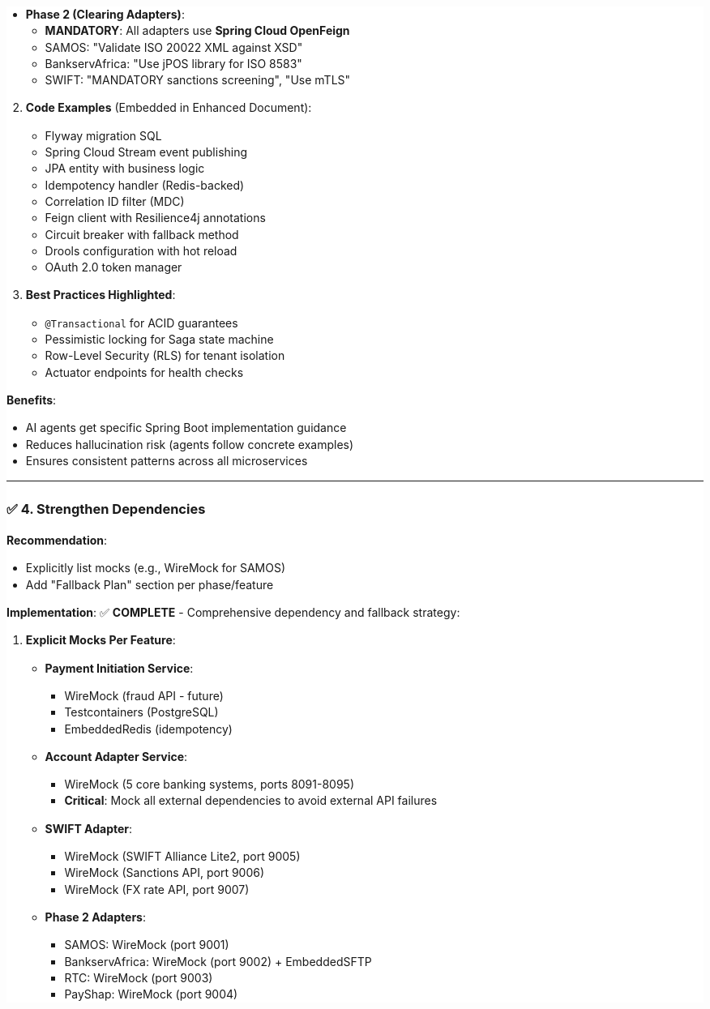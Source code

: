    - **Phase 2 (Clearing Adapters)**:
     - **MANDATORY**: All adapters use **Spring Cloud OpenFeign**
     - SAMOS: "Validate ISO 20022 XML against XSD"
     - BankservAfrica: "Use jPOS library for ISO 8583"
     - SWIFT: "MANDATORY sanctions screening", "Use mTLS"

2. **Code Examples** (Embedded in Enhanced Document):
   - Flyway migration SQL
   - Spring Cloud Stream event publishing
   - JPA entity with business logic
   - Idempotency handler (Redis-backed)
   - Correlation ID filter (MDC)
   - Feign client with Resilience4j annotations
   - Circuit breaker with fallback method
   - Drools configuration with hot reload
   - OAuth 2.0 token manager

3. **Best Practices Highlighted**:
   - `@Transactional` for ACID guarantees
   - Pessimistic locking for Saga state machine
   - Row-Level Security (RLS) for tenant isolation
   - Actuator endpoints for health checks

**Benefits**:
- AI agents get specific Spring Boot implementation guidance
- Reduces hallucination risk (agents follow concrete examples)
- Ensures consistent patterns across all microservices

---

### ✅ 4. Strengthen Dependencies

**Recommendation**:
- Explicitly list mocks (e.g., WireMock for SAMOS)
- Add "Fallback Plan" section per phase/feature

**Implementation**:
✅ **COMPLETE** - Comprehensive dependency and fallback strategy:

1. **Explicit Mocks Per Feature**:
   - **Payment Initiation Service**:
     - WireMock (fraud API - future)
     - Testcontainers (PostgreSQL)
     - EmbeddedRedis (idempotency)
   
   - **Account Adapter Service**:
     - WireMock (5 core banking systems, ports 8091-8095)
     - **Critical**: Mock all external dependencies to avoid external API failures
   
   - **SWIFT Adapter**:
     - WireMock (SWIFT Alliance Lite2, port 9005)
     - WireMock (Sanctions API, port 9006)
     - WireMock (FX rate API, port 9007)
   
   - **Phase 2 Adapters**:
     - SAMOS: WireMock (port 9001)
     - BankservAfrica: WireMock (port 9002) + EmbeddedSFTP
     - RTC: WireMock (port 9003)
     - PayShap: WireMock (port 9004)
